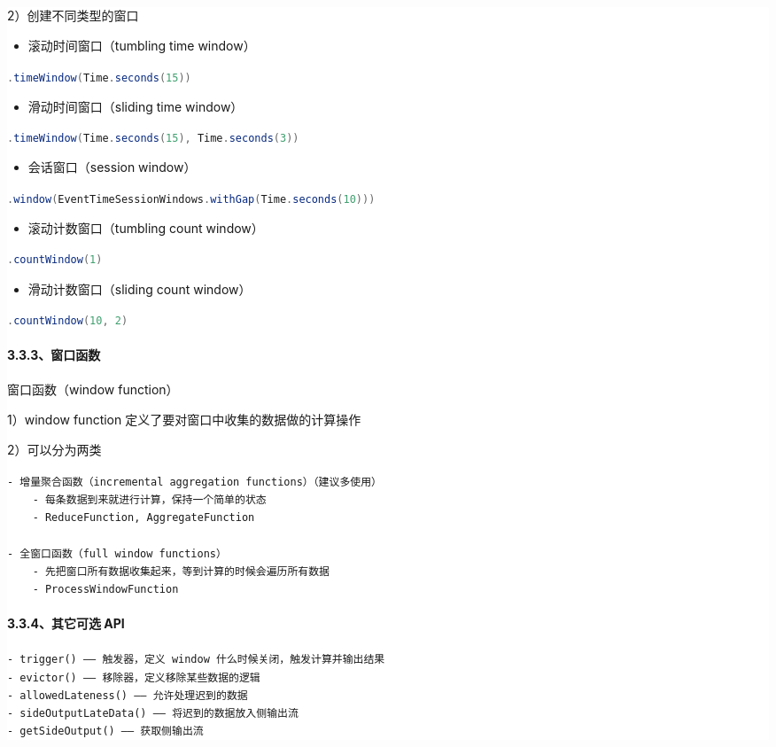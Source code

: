 2）创建不同类型的窗口

- 滚动时间窗口（tumbling time window）

```scala
.timeWindow(Time.seconds(15))
```

- 滑动时间窗口（sliding time window）

```scala
.timeWindow(Time.seconds(15), Time.seconds(3))
```

- 会话窗口（session window）

```scala
.window(EventTimeSessionWindows.withGap(Time.seconds(10))) 
```

- 滚动计数窗口（tumbling count window）

```scala
.countWindow(1)
```

- 滑动计数窗口（sliding count window）

```scala
.countWindow(10, 2)
```



#### 3.3.3、窗口函数

窗口函数（window function）

1）window function 定义了要对窗口中收集的数据做的计算操作

2）可以分为两类

```txt
- 增量聚合函数（incremental aggregation functions）（建议多使用）
	- 每条数据到来就进行计算，保持一个简单的状态
 	- ReduceFunction, AggregateFunction

- 全窗口函数（full window functions）
	- 先把窗口所有数据收集起来，等到计算的时候会遍历所有数据
 	- ProcessWindowFunction
```



#### 3.3.4、其它可选 API

```txt
- trigger() —— 触发器，定义 window 什么时候关闭，触发计算并输出结果
- evictor() —— 移除器，定义移除某些数据的逻辑
- allowedLateness() —— 允许处理迟到的数据
- sideOutputLateData() —— 将迟到的数据放入侧输出流
- getSideOutput() —— 获取侧输出流
```
